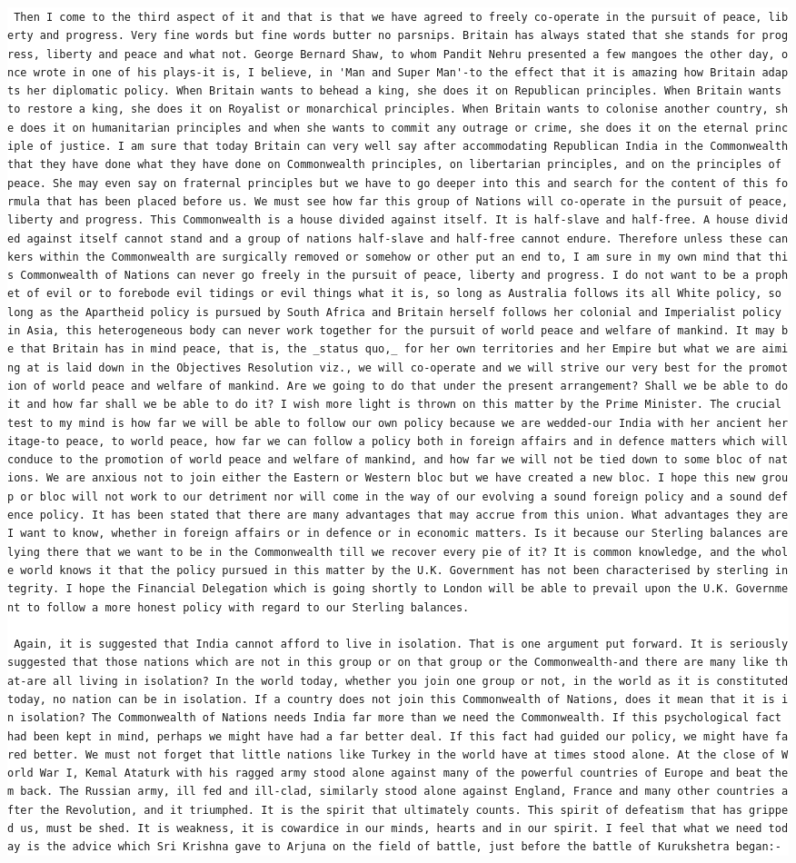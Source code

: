      Then I come to the third aspect of it and that is that we have agreed to freely co-operate in the pursuit of peace, liberty and progress. Very fine words but fine words butter no parsnips. Britain has always stated that she stands for progress, liberty and peace and what not. George Bernard Shaw, to whom Pandit Nehru presented a few mangoes the other day, once wrote in one of his plays-it is, I believe, in 'Man and Super Man'-to the effect that it is amazing how Britain adapts her diplomatic policy. When Britain wants to behead a king, she does it on Republican principles. When Britain wants to restore a king, she does it on Royalist or monarchical principles. When Britain wants to colonise another country, she does it on humanitarian principles and when she wants to commit any outrage or crime, she does it on the eternal principle of justice. I am sure that today Britain can very well say after accommodating Republican India in the Commonwealth that they have done what they have done on Commonwealth principles, on libertarian principles, and on the principles of peace. She may even say on fraternal principles but we have to go deeper into this and search for the content of this formula that has been placed before us. We must see how far this group of Nations will co-operate in the pursuit of peace, liberty and progress. This Commonwealth is a house divided against itself. It is half-slave and half-free. A house divided against itself cannot stand and a group of nations half-slave and half-free cannot endure. Therefore unless these cankers within the Commonwealth are surgically removed or somehow or other put an end to, I am sure in my own mind that this Commonwealth of Nations can never go freely in the pursuit of peace, liberty and progress. I do not want to be a prophet of evil or to forebode evil tidings or evil things what it is, so long as Australia follows its all White policy, so long as the Apartheid policy is pursued by South Africa and Britain herself follows her colonial and Imperialist policy in Asia, this heterogeneous body can never work together for the pursuit of world peace and welfare of mankind. It may be that Britain has in mind peace, that is, the _status quo,_ for her own territories and her Empire but what we are aiming at is laid down in the Objectives Resolution viz., we will co-operate and we will strive our very best for the promotion of world peace and welfare of mankind. Are we going to do that under the present arrangement? Shall we be able to do it and how far shall we be able to do it? I wish more light is thrown on this matter by the Prime Minister. The crucial test to my mind is how far we will be able to follow our own policy because we are wedded-our India with her ancient heritage-to peace, to world peace, how far we can follow a policy both in foreign affairs and in defence matters which will conduce to the promotion of world peace and welfare of mankind, and how far we will not be tied down to some bloc of nations. We are anxious not to join either the Eastern or Western bloc but we have created a new bloc. I hope this new group or bloc will not work to our detriment nor will come in the way of our evolving a sound foreign policy and a sound defence policy. It has been stated that there are many advantages that may accrue from this union. What advantages they are I want to know, whether in foreign affairs or in defence or in economic matters. Is it because our Sterling balances are lying there that we want to be in the Commonwealth till we recover every pie of it? It is common knowledge, and the whole world knows it that the policy pursued in this matter by the U.K. Government has not been characterised by sterling integrity. I hope the Financial Delegation which is going shortly to London will be able to prevail upon the U.K. Government to follow a more honest policy with regard to our Sterling balances.

     Again, it is suggested that India cannot afford to live in isolation. That is one argument put forward. It is seriously suggested that those nations which are not in this group or on that group or the Commonwealth-and there are many like that-are all living in isolation? In the world today, whether you join one group or not, in the world as it is constituted today, no nation can be in isolation. If a country does not join this Commonwealth of Nations, does it mean that it is in isolation? The Commonwealth of Nations needs India far more than we need the Commonwealth. If this psychological fact had been kept in mind, perhaps we might have had a far better deal. If this fact had guided our policy, we might have fared better. We must not forget that little nations like Turkey in the world have at times stood alone. At the close of World War I, Kemal Ataturk with his ragged army stood alone against many of the powerful countries of Europe and beat them back. The Russian army, ill fed and ill-clad, similarly stood alone against England, France and many other countries after the Revolution, and it triumphed. It is the spirit that ultimately counts. This spirit of defeatism that has gripped us, must be shed. It is weakness, it is cowardice in our minds, hearts and in our spirit. I feel that what we need today is the advice which Sri Krishna gave to Arjuna on the field of battle, just before the battle of Kurukshetra began:-
